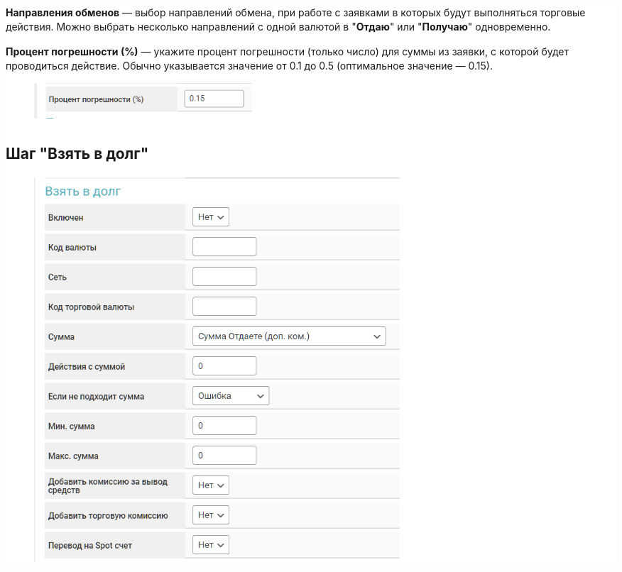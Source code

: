 **Направления обменов** — выбор направлений обмена, при работе с заявками в которых будут выполняться торговые действия. Можно выбрать несколько направлений с одной валютой в "**Отдаю**" или "**Получаю**" одновременно.

**Процент погрешности (%)** — укажите процент погрешности (только число) для суммы из заявки, с которой будет проводиться действие. Обычно указывается значение от 0.1 до 0.5 (оптимальное значение — 0.15).

<figure><img src="../../../.gitbook/assets/image (616).png" alt="" width="307"><figcaption></figcaption></figure>

## Шаг "Взять в долг"

<figure><img src="../../../.gitbook/assets/image (696).png" alt="" width="515"><figcaption></figcaption></figure>
